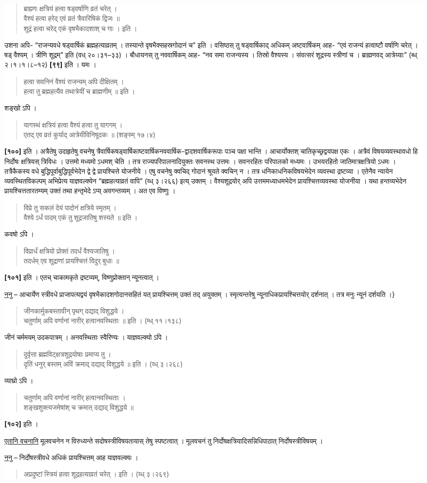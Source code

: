 > ब्राह्म्णः क्षत्रियं हत्वा षड्वर्षाणि व्रतं चरेत् ।  
> वैश्यं हत्वा हरेद् एवं व्रतं त्रैवारिषिकं द्विजः ॥  
> शूद्रं हत्वा चरेद् एकं वृषभैकादशाश् च गाः । इति ।

उशना अपि- “राजन्यवधे षड्वार्षिकं ब्रह्महत्याव्रतम् । तस्यान्ते वृषभैक्सहस्रगोदानं च” इति । वसिष्ठस् तु षड्वार्षिकाद् अधिकम् अष्टवार्षिकम् आह- “एवं राजन्यं हत्वाष्टौ वर्षाणि चरेत् । षड् वैश्यम् । त्रीणि शूद्रम्” इति (वध् २०।३१–३३) । बौधायनस् तु नववार्षिकम् आह- “नव समा राजन्यस्य । तिस्रो वैश्यस्य । संवत्सरं शूद्रस्य स्त्रीणां च । ब्राह्मणवद् आत्रेय्याः” (ब्ध् २।१।१।८–१२) **[९९]** इति । यमः ।

> हत्वा सवनिनं वैश्यं राजन्यम् अपि दीक्षितम् ।  
> हत्वा तु ब्रह्महत्यैव तथात्रेयीं च ब्राह्मणीम् ॥ इति ।

शङ्खो ऽपि ।

> यागस्थं क्षत्रियं हत्वा वैश्यं हत्वा तु यागगम् ।  
> एतद् एव व्रतं कुर्याद् आत्रेयीविनिषूदकः ॥ (शङ्स्म् १७।४)

**[१००]** इति । अत्रैतेषु उदाहृतेषु वचनेषु त्रैवार्षिकषड्वार्षिकाष्टवार्षिकनववार्षिक-द्वादशवार्षिकरूपाः पञ्च पक्षा भान्ति । आचार्योक्तश् चातिकृच्छ्रद्वयपक्ष एकः । अत्रैवं विषयव्यवस्थावधो हि निर्दोषः क्षत्रियस् त्रिविधः । उत्तमो मध्यमो ऽधमश् चेति । तत्र राज्यपरिपालनादियुक्तः सवनस्थ उत्तमः । सवनरहितः परिपालको मध्यमः । उभयरहितो जातिमात्रक्षत्रियो ऽधमः । तत्रैकैकस्य वधे बुद्धिपूर्वाबुद्धिपूर्वभेदेन द्वे द्वे प्रायश्चित्ते योजनीये । एषु वचनेषु क्वचिद् गोदानं श्रूयते क्वचिन् न । तत्र धनिकाधनिकविषयभेदेन व्यवस्था द्रष्टव्या । एतेनैव न्यायेन व्यवस्थितविकल्पम् अभिप्रेत्य याज्ञवल्क्येन “ब्रह्महत्याव्रतं वापि” (य्ध् ३।२६६) इत्य् उक्तम् । वैश्यशूद्रयोर् अपि उत्तममध्याधमभेदेन प्रायश्चित्तव्यवस्था योजनीया । यथा हन्तव्यभेदेन प्रायश्चित्ततारतम्यम् उक्तं तथा हन्तृभेदे ऽप्य् अवगन्तव्यम् । अत एव विष्णुः ।

> विप्रे तु सकलं देयं पादोनं क्षत्रिये स्मृतम् ।  
> वैश्ये ऽर्धं पादम् एकं तु शूद्रजातिषु शस्यते ॥ इति ।

कवषो ऽपि ।

> विप्रार्धं क्षत्रियो प्रोक्तं तदर्धं वैश्यजातिषु ।  
> तदर्धम् एव शूद्राणां प्रायश्चित्तं विदुर् बुधाः ॥

**[१०१]** इति । एतच् चाकामकृते द्रष्टव्यम्, विष्णुप्रोक्तान् न्यूनत्वात् ।

<u>ननु</u> – आचार्येण स्त्रीवधे प्राजापत्यद्वयं वृषभैकादशगोदानसहितं यत् प्रायश्चित्तम् उक्तं तद् अयुक्तम् । स्मृत्यन्तरेषु न्यूनाधिकप्रायश्चित्तयोर् दर्शनात् । तत्र मनुः न्यूनं दर्शयति ।}

> जीनकार्मुकबस्तावीन् पृथग् दद्याद् विशुद्धये ।  
> चतुर्णाम् अपि वर्णानां नारीर् हत्वानवस्थिताः ॥ इति । (म्ध् ११।१३८)

जीनं चर्ममयम् उदकपात्रम् । अनवस्थिताः स्वैरिण्यः । याज्ञवल्क्यो ऽपि ।

> दुर्वृत्ता ब्रह्मविट्क्षत्रशूद्रयोषाः प्रमाप्य तु ।  
> दृतिं धनुर् बस्तम् अविं क्रमाद् दद्याद् विशुद्धये ॥ इति । (य्ध् ३।२६८)

व्याघ्रो ऽपि ।

> चतुर्णाम् अपि वर्णानां नारीर् हत्वानवस्थिताः ।  
> शङ्खशुक्त्यजमेषांश् च क्रमात् दद्याद् विशुद्धये ॥

**[१०२]** इति ।

<u>एतानि वचनानि</u> मूलवचनेन न विरुध्यन्ते सदोषस्त्रीविषयतायास् तेषु स्पष्टत्वात् । मूलवचनं तु निर्दोषक्षत्रियादिसन्निधिपाठात् निर्दोषस्त्रीविषयम् । 

<u>ननु</u> – निर्दोषस्त्रीवधे अधिकं प्रायश्चित्तम् आह याज्ञवल्क्यः ।

> अप्रदुष्टां स्त्रियं हत्वा शूद्रहत्याव्रतं चरेत् । इति । (य्ध् ३।२६९)
